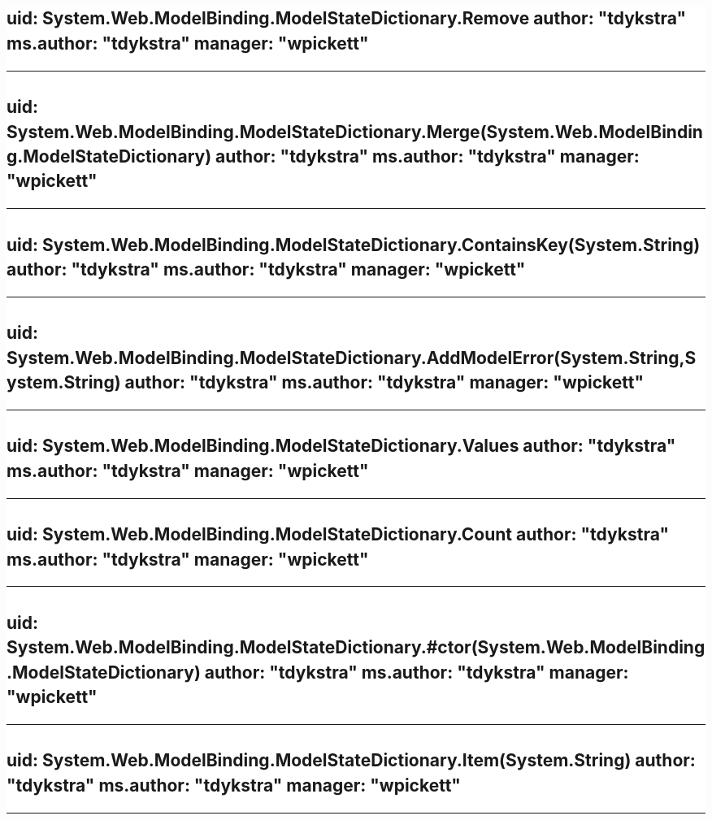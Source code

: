 uid: System.Web.ModelBinding.ModelStateDictionary.Remove
author: "tdykstra"
ms.author: "tdykstra"
manager: "wpickett"
---

---
uid: System.Web.ModelBinding.ModelStateDictionary.Merge(System.Web.ModelBinding.ModelStateDictionary)
author: "tdykstra"
ms.author: "tdykstra"
manager: "wpickett"
---

---
uid: System.Web.ModelBinding.ModelStateDictionary.ContainsKey(System.String)
author: "tdykstra"
ms.author: "tdykstra"
manager: "wpickett"
---

---
uid: System.Web.ModelBinding.ModelStateDictionary.AddModelError(System.String,System.String)
author: "tdykstra"
ms.author: "tdykstra"
manager: "wpickett"
---

---
uid: System.Web.ModelBinding.ModelStateDictionary.Values
author: "tdykstra"
ms.author: "tdykstra"
manager: "wpickett"
---

---
uid: System.Web.ModelBinding.ModelStateDictionary.Count
author: "tdykstra"
ms.author: "tdykstra"
manager: "wpickett"
---

---
uid: System.Web.ModelBinding.ModelStateDictionary.#ctor(System.Web.ModelBinding.ModelStateDictionary)
author: "tdykstra"
ms.author: "tdykstra"
manager: "wpickett"
---

---
uid: System.Web.ModelBinding.ModelStateDictionary.Item(System.String)
author: "tdykstra"
ms.author: "tdykstra"
manager: "wpickett"
---

---